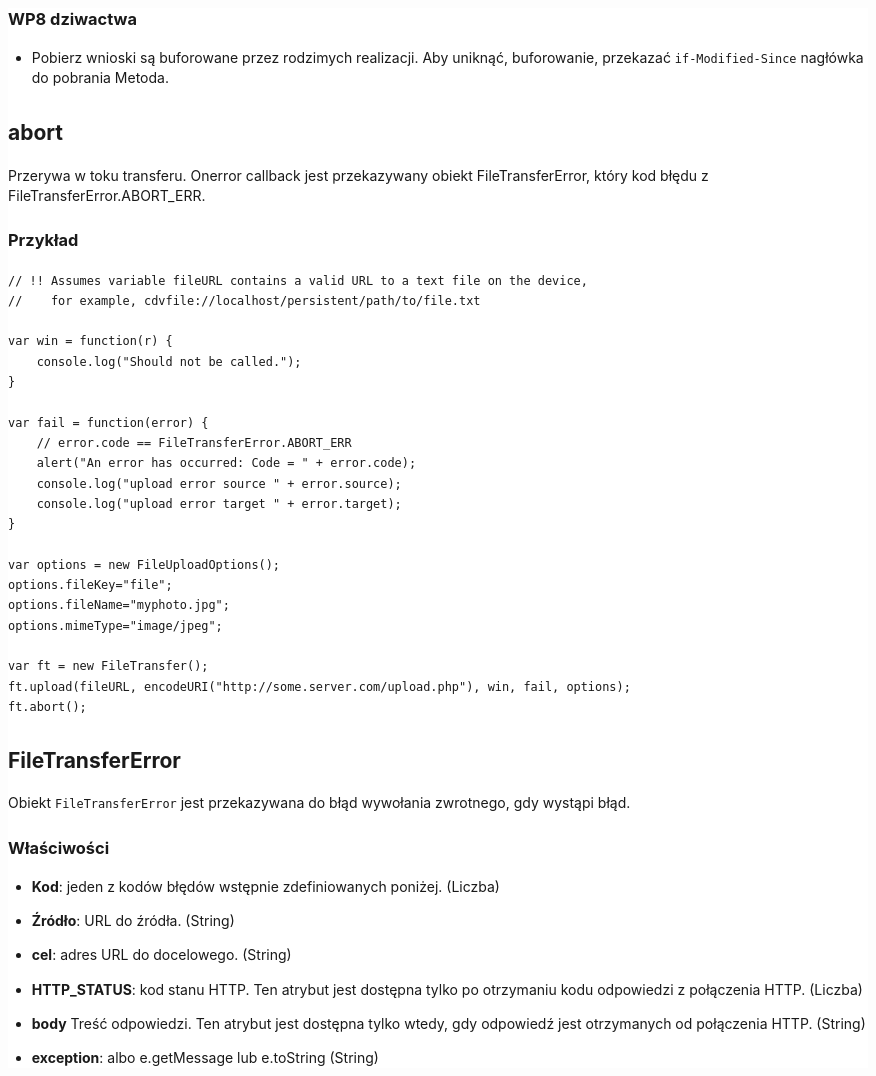 ### WP8 dziwactwa

- Pobierz wnioski są buforowane przez rodzimych realizacji. Aby uniknąć, buforowanie, przekazać `if-Modified-Since` nagłówka do pobrania Metoda.

## abort

Przerywa w toku transferu. Onerror callback jest przekazywany obiekt FileTransferError, który kod błędu z FileTransferError.ABORT_ERR.

### Przykład

    // !! Assumes variable fileURL contains a valid URL to a text file on the device,
    //    for example, cdvfile://localhost/persistent/path/to/file.txt

    var win = function(r) {
        console.log("Should not be called.");
    }

    var fail = function(error) {
        // error.code == FileTransferError.ABORT_ERR
        alert("An error has occurred: Code = " + error.code);
        console.log("upload error source " + error.source);
        console.log("upload error target " + error.target);
    }

    var options = new FileUploadOptions();
    options.fileKey="file";
    options.fileName="myphoto.jpg";
    options.mimeType="image/jpeg";

    var ft = new FileTransfer();
    ft.upload(fileURL, encodeURI("http://some.server.com/upload.php"), win, fail, options);
    ft.abort();

## FileTransferError

Obiekt `FileTransferError` jest przekazywana do błąd wywołania zwrotnego, gdy wystąpi błąd.

### Właściwości

- **Kod**: jeden z kodów błędów wstępnie zdefiniowanych poniżej. (Liczba)

- **Źródło**: URL do źródła. (String)

- **cel**: adres URL do docelowego. (String)

- **HTTP_STATUS**: kod stanu HTTP. Ten atrybut jest dostępna tylko po otrzymaniu kodu odpowiedzi z połączenia HTTP. (Liczba)

- **body** Treść odpowiedzi. Ten atrybut jest dostępna tylko wtedy, gdy odpowiedź jest otrzymanych od połączenia HTTP. (String)

- **exception**: albo e.getMessage lub e.toString (String)
